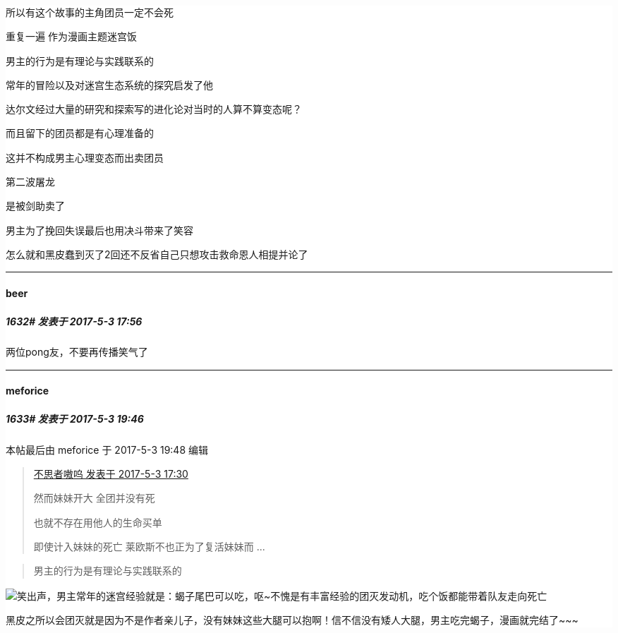 所以有这个故事的主角团员一定不会死


重复一遍 作为漫画主题迷宫饭

男主的行为是有理论与实践联系的

常年的冒险以及对迷宫生态系统的探究启发了他

达尔文经过大量的研究和探索写的进化论对当时的人算不算变态呢？


而且留下的团员都是有心理准备的

这并不构成男主心理变态而出卖团员


第二波屠龙

是被剑助卖了

男主为了挽回失误最后也用决斗带来了笑容


怎么就和黑皮蠢到灭了2回还不反省自己只想攻击救命恩人相提并论了







*****

####  beer  
##### 1632#       发表于 2017-5-3 17:56




两位pong友，不要再传播笑气了







*****

####  meforice  
##### 1633#       发表于 2017-5-3 19:46



 本帖最后由 meforice 于 2017-5-3 19:48 编辑 
<blockquote><a href="httphttps://bbs.saraba1st.com/2b/forum.php?mod=redirect&amp;goto=findpost&amp;pid=35839325&amp;ptid=1025007" target="_blank">不思者嗷呜 发表于 2017-5-3 17:30</a>

然而妹妹开大 全团并没有死

也就不存在用他人的生命买单

即使计入妹妹的死亡 莱欧斯不也正为了复活妹妹而 ...</blockquote><blockquote>男主的行为是有理论与实践联系的</blockquote>
<img src="https://static.saraba1st.com/image/smiley/face/151.gif" referrerpolicy="no-referrer">笑出声，男主常年的迷宫经验就是：蝎子尾巴可以吃，呕~不愧是有丰富经验的团灭发动机，吃个饭都能带着队友走向死亡


黑皮之所以会团灭就是因为不是作者亲儿子，没有妹妹这些大腿可以抱啊！信不信没有矮人大腿，男主吃完蝎子，漫画就完结了~~~
